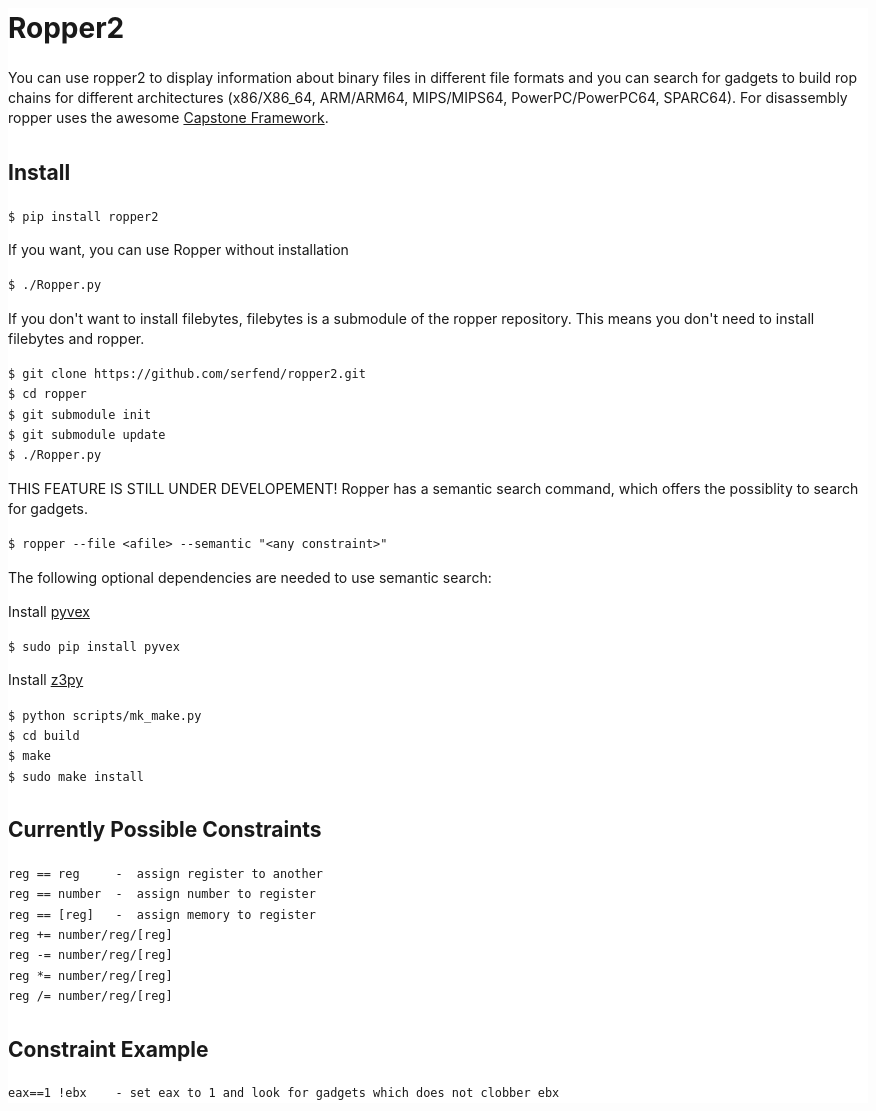 Ropper2
================


You can use ropper2 to display information about binary files in different file formats
and you can search for gadgets to build rop chains for different architectures (x86/X86_64, ARM/ARM64, MIPS/MIPS64, PowerPC/PowerPC64, SPARC64).
For disassembly ropper uses the awesome [Capstone Framework](http://www.capstone-engine.org).

Install
-------

    $ pip install ropper2

If you want, you can use Ropper without installation

    $ ./Ropper.py

If you don't want to install filebytes, filebytes is a submodule of the ropper repository. This means you don't need to install filebytes and ropper.

    $ git clone https://github.com/serfend/ropper2.git
    $ cd ropper
    $ git submodule init
    $ git submodule update
    $ ./Ropper.py

THIS FEATURE IS STILL UNDER DEVELOPEMENT!
Ropper has a semantic search command, which offers the possiblity to search for gadgets.

    $ ropper --file <afile> --semantic "<any constraint>"

The following optional dependencies are needed to use semantic search:

Install [pyvex](https://github.com/angr/pyvex)

    $ sudo pip install pyvex

Install [z3py](https://github.com/Z3Prover/z3)
    
    $ python scripts/mk_make.py
    $ cd build
    $ make
    $ sudo make install

Currently Possible Constraints
------------------------------
    reg == reg     -  assign register to another
    reg == number  -  assign number to register
    reg == [reg]   -  assign memory to register
    reg += number/reg/[reg]
    reg -= number/reg/[reg]
    reg *= number/reg/[reg]
    reg /= number/reg/[reg]

Constraint Example
------------------

    eax==1 !ebx    - set eax to 1 and look for gadgets which does not clobber ebx
